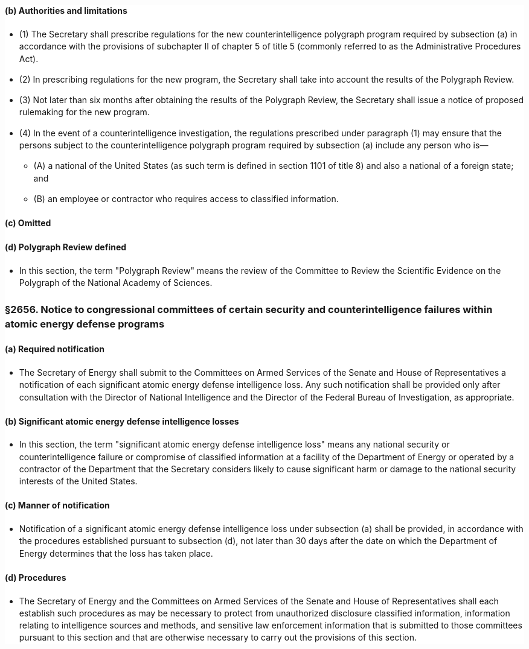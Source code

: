 #### (b) Authorities and limitations
* (1) The Secretary shall prescribe regulations for the new counterintelligence polygraph program required by subsection (a) in accordance with the provisions of subchapter II of chapter 5 of title 5 (commonly referred to as the Administrative Procedures Act).

* (2) In prescribing regulations for the new program, the Secretary shall take into account the results of the Polygraph Review.

* (3) Not later than six months after obtaining the results of the Polygraph Review, the Secretary shall issue a notice of proposed rulemaking for the new program.

* (4) In the event of a counterintelligence investigation, the regulations prescribed under paragraph (1) may ensure that the persons subject to the counterintelligence polygraph program required by subsection (a) include any person who is—

  * (A) a national of the United States (as such term is defined in section 1101 of title 8) and also a national of a foreign state; and

  * (B) an employee or contractor who requires access to classified information.

#### (c) Omitted
#### (d) Polygraph Review defined
* In this section, the term "Polygraph Review" means the review of the Committee to Review the Scientific Evidence on the Polygraph of the National Academy of Sciences.

### §2656. Notice to congressional committees of certain security and counterintelligence failures within atomic energy defense programs
#### (a) Required notification
* The Secretary of Energy shall submit to the Committees on Armed Services of the Senate and House of Representatives a notification of each significant atomic energy defense intelligence loss. Any such notification shall be provided only after consultation with the Director of National Intelligence and the Director of the Federal Bureau of Investigation, as appropriate.

#### (b) Significant atomic energy defense intelligence losses
* In this section, the term "significant atomic energy defense intelligence loss" means any national security or counterintelligence failure or compromise of classified information at a facility of the Department of Energy or operated by a contractor of the Department that the Secretary considers likely to cause significant harm or damage to the national security interests of the United States.

#### (c) Manner of notification
* Notification of a significant atomic energy defense intelligence loss under subsection (a) shall be provided, in accordance with the procedures established pursuant to subsection (d), not later than 30 days after the date on which the Department of Energy determines that the loss has taken place.

#### (d) Procedures
* The Secretary of Energy and the Committees on Armed Services of the Senate and House of Representatives shall each establish such procedures as may be necessary to protect from unauthorized disclosure classified information, information relating to intelligence sources and methods, and sensitive law enforcement information that is submitted to those committees pursuant to this section and that are otherwise necessary to carry out the provisions of this section.
